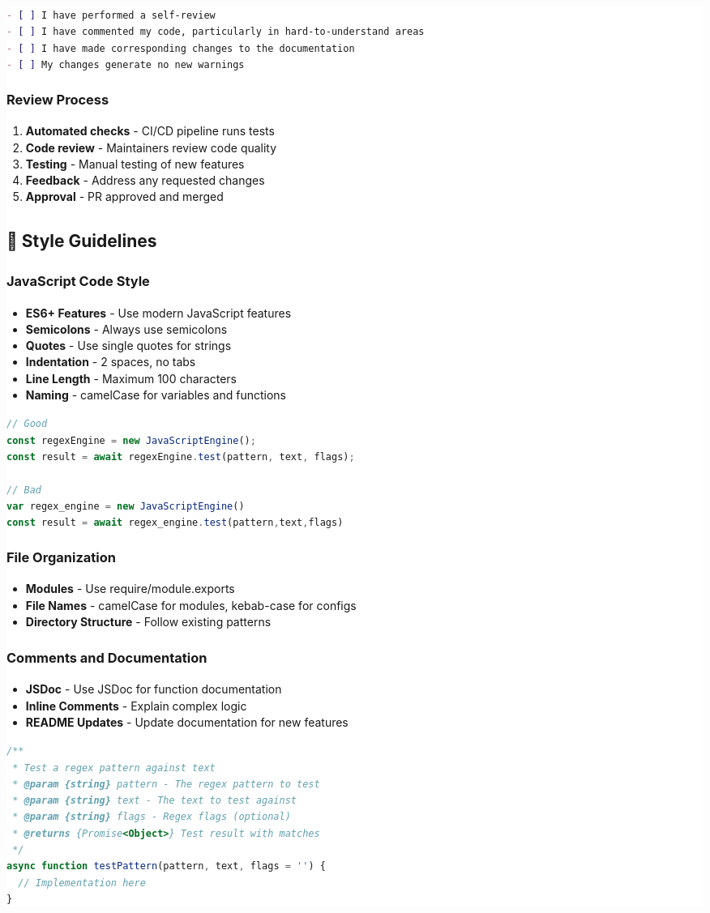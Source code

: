 ```markdown
- [ ] I have performed a self-review
- [ ] I have commented my code, particularly in hard-to-understand areas
- [ ] I have made corresponding changes to the documentation
- [ ] My changes generate no new warnings
```

### Review Process

1. **Automated checks** - CI/CD pipeline runs tests
2. **Code review** - Maintainers review code quality
3. **Testing** - Manual testing of new features
4. **Feedback** - Address any requested changes
5. **Approval** - PR approved and merged

## 📝 Style Guidelines

### JavaScript Code Style

- **ES6+ Features** - Use modern JavaScript features
- **Semicolons** - Always use semicolons
- **Quotes** - Use single quotes for strings
- **Indentation** - 2 spaces, no tabs
- **Line Length** - Maximum 100 characters
- **Naming** - camelCase for variables and functions

```javascript
// Good
const regexEngine = new JavaScriptEngine();
const result = await regexEngine.test(pattern, text, flags);

// Bad
var regex_engine = new JavaScriptEngine()
const result = await regex_engine.test(pattern,text,flags)
```

### File Organization

- **Modules** - Use require/module.exports
- **File Names** - camelCase for modules, kebab-case for configs
- **Directory Structure** - Follow existing patterns

### Comments and Documentation

- **JSDoc** - Use JSDoc for function documentation
- **Inline Comments** - Explain complex logic
- **README Updates** - Update documentation for new features

```javascript
/**
 * Test a regex pattern against text
 * @param {string} pattern - The regex pattern to test
 * @param {string} text - The text to test against
 * @param {string} flags - Regex flags (optional)
 * @returns {Promise<Object>} Test result with matches
 */
async function testPattern(pattern, text, flags = '') {
  // Implementation here
}
```
